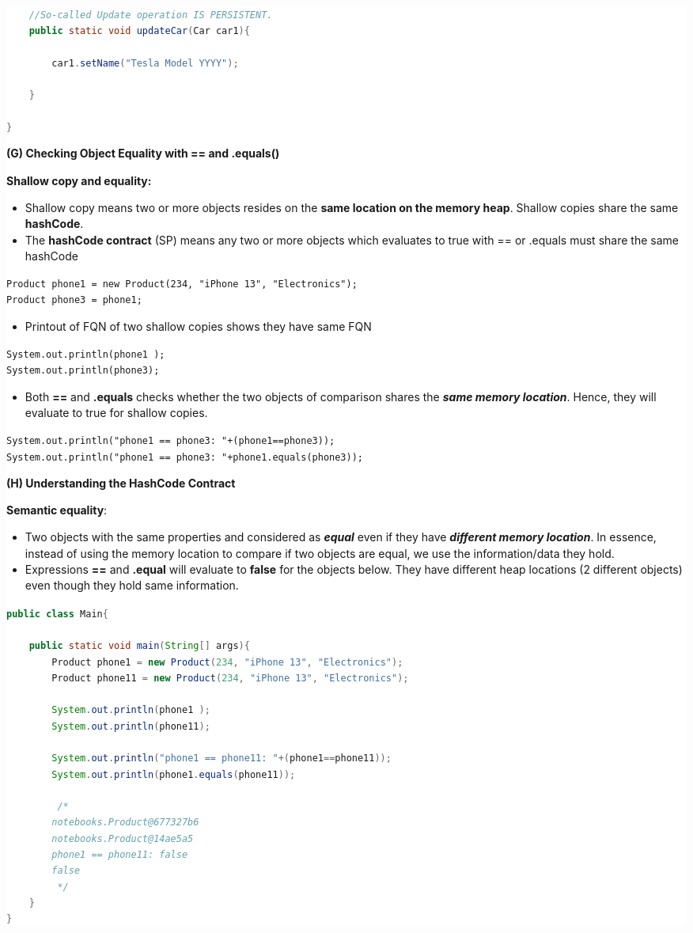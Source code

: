 ```java
    //So-called Update operation IS PERSISTENT.
    public static void updateCar(Car car1){
      
        car1.setName("Tesla Model YYYY");

    }

}
```

**(G) Checking Object Equality with == and .equals()**

**Shallow copy and equality:**
* Shallow copy means two or more objects resides on the **same location on the memory heap**. Shallow copies share the same **hashCode**.
* The **hashCode contract** (SP) means any two or more objects which evaluates to true with == or .equals must share the same hashCode 
```
Product phone1 = new Product(234, "iPhone 13", "Electronics");
Product phone3 = phone1;
```
* Printout of FQN of two shallow copies shows they have same FQN
```
System.out.println(phone1 );
System.out.println(phone3);
```
* Both **==** and **.equals** checks whether the two objects of comparison shares the **_same memory location_**. Hence, they will\
evaluate to true for shallow copies.
```
System.out.println("phone1 == phone3: "+(phone1==phone3));
System.out.println("phone1 == phone3: "+phone1.equals(phone3));
```

**(H) Understanding the HashCode Contract**

**Semantic equality**:
* Two objects with the same properties and considered as **_equal_** even if they have **_different memory location_**. In essence,\
instead of using the memory location to compare if two objects are equal, we use the information/data they hold.
* Expressions **==** and **.equal** will evaluate to **false** for the objects below. They have different heap locations (2 different objects)\
even though they hold same information. 
```java
public class Main{
    
    public static void main(String[] args){
        Product phone1 = new Product(234, "iPhone 13", "Electronics");
        Product phone11 = new Product(234, "iPhone 13", "Electronics");
    
        System.out.println(phone1 );
        System.out.println(phone11);
    
        System.out.println("phone1 == phone11: "+(phone1==phone11));
        System.out.println(phone1.equals(phone11));
        
         /*
        notebooks.Product@677327b6
        notebooks.Product@14ae5a5
        phone1 == phone11: false
        false
         */
    }
}
```